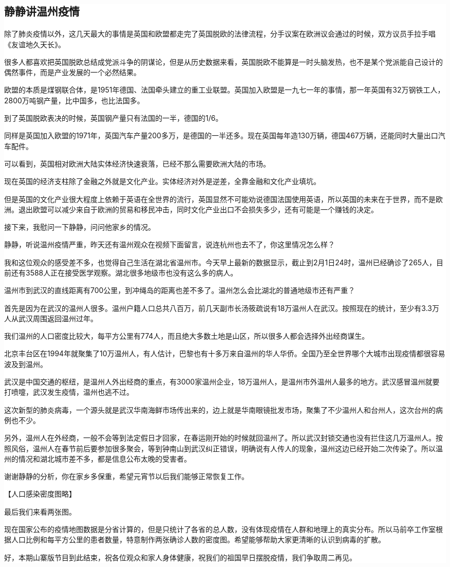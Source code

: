## 静静讲温州疫情

除了肺炎疫情以外，这几天最大的事情是英国和欧盟都走完了英国脱欧的法律流程，分手议案在欧洲议会通过的时候，双方议员手拉手唱《友谊地久天长》。

很多人都喜欢把英国脱欧总结成党派斗争的阴谋论，但是从历史数据来看，英国脱欧不能算是一时头脑发热，也不是某个党派能自己设计的偶然事件，而是产业发展的一个必然结果。

欧盟的本质是煤钢联合体，是1951年德国、法国牵头建立的重工业联盟。英国加入欧盟是一九七一年的事情，那一年英国有32万钢铁工人，2800万吨钢产量，比中国多，也比法国多。

到了英国脱欧表决的时候，英国钢产量只有法国的一半，德国的1/6。

同样是英国加入欧盟的1971年，英国汽车产量200多万，是德国的一半还多。现在英国每年造130万辆，德国467万辆，还能同时大量出口汽车配件。

可以看到，英国相对欧洲大陆实体经济快速衰落，已经不那么需要欧洲大陆的市场。

现在英国的经济支柱除了金融之外就是文化产业。实体经济对外是逆差，全靠金融和文化产业填坑。

但是英国的文化产业很大程度上依赖于英语在全世界的流行，英国显然不可能劝说德国法国使用英语，所以英国的未来在于世界，而不是欧洲。退出欧盟可以减少来自于欧洲的贸易和移民冲击，同时文化产业出口不会损失多少，还有可能是一个赚钱的决定。

接下来，我慰问一下静静，问问他家乡的情况。

静静，听说温州疫情严重，昨天还有温州观众在视频下面留言，说连杭州也去不了，你这里情况怎么样？

我和这位观众的感受差不多，也觉得自己生活在湖北省温州市。今天早上最新的数据显示，截止到2月1日24时，温州已经确诊了265人，目前还有3588人正在接受医学观察。湖北很多地级市也没有这么多的病人。

温州市到武汉的直线距离有700公里，到冲绳岛的距离也差不多了。温州怎么会比湖北的普通地级市还有严重？

首先是因为在武汉的温州人很多。温州户籍人口总共八百万，前几天副市长汤筱疏说有18万温州人在武汉。按照现在的统计，至少有3.3万人从武汉周围返回温州过年。

我们温州的人口密度比较大，每平方公里有774人，而且绝大多数土地是山区，所以很多人都会选择外出经商谋生。

北京丰台区在1994年就聚集了10万温州人，有人估计，巴黎也有十多万来自温州的华人华侨。全国乃至全世界哪个大城市出现疫情都很容易波及到温州。

武汉是中国交通的枢纽，是温州人外出经商的重点，有3000家温州企业，18万温州人，是温州市外温州人最多的地方。武汉感冒温州就要打喷嚏，武汉发生疫情，温州也逃不过。

这次新型的肺炎病毒，一个源头就是武汉华南海鲜市场传出来的，边上就是华南眼镜批发市场，聚集了不少温州人和台州人，这次台州的病例也不少。

另外，温州人在外经商，一般不会等到法定假日才回家，在春运刚开始的时候就回温州了。所以武汉封锁交通也没有拦住这几万温州人。按照风俗，温州人在春节前后要参加很多聚会，等到钟南山到武汉纠正错误，明确说有人传人的现象，温州这边已经开始二次传染了。所以温州的情况和湖北城市差不多，都是信息公布太晚的受害者。

谢谢静静的分析，你在家乡多保重，希望元宵节以后我们能够正常恢复工作。

【人口感染密度图略】

最后我们来看两张图。

现在国家公布的疫情地图数据是分省计算的，但是只统计了各省的总人数，没有体现疫情在人群和地理上的真实分布。所以马前卒工作室根据人口比例和每平方公里的患者数量，特意制作两张确诊人数的密度图。希望能够帮助大家更清晰的认识到病毒的扩散。

好，本期山寨版节目到此结束，祝各位观众和家人身体健康，祝我们的祖国早日摆脱疫情，我们争取周二再见。